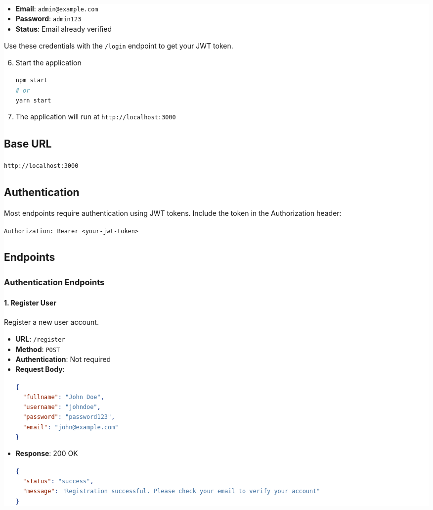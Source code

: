    - **Email**: `admin@example.com`
   - **Password**: `admin123`
   - **Status**: Email already verified

   Use these credentials with the `/login` endpoint to get your JWT token.

6. Start the application

   ```bash
   npm start
   # or
   yarn start
   ```

7. The application will run at `http://localhost:3000`

## Base URL

```
http://localhost:3000
```

## Authentication

Most endpoints require authentication using JWT tokens. Include the token in the Authorization header:

```
Authorization: Bearer <your-jwt-token>
```

## Endpoints

### Authentication Endpoints

#### 1. Register User

Register a new user account.

- **URL**: `/register`
- **Method**: `POST`
- **Authentication**: Not required
- **Request Body**:
  ```json
  {
    "fullname": "John Doe",
    "username": "johndoe",
    "password": "password123",
    "email": "john@example.com"
  }
  ```
- **Response**: 200 OK
  ```json
  {
    "status": "success",
    "message": "Registration successful. Please check your email to verify your account"
  }
  ```
